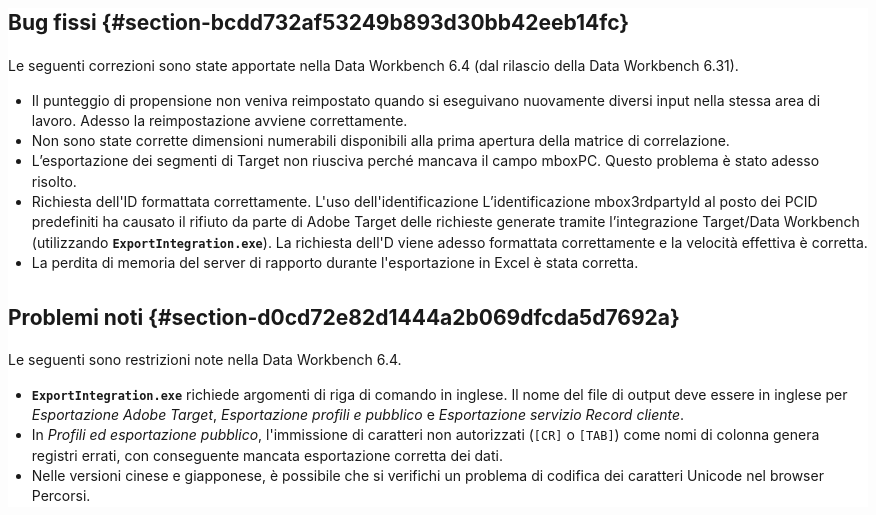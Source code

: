 ## Bug fissi {#section-bcdd732af53249b893d30bb42eeb14fc}

Le seguenti correzioni sono state apportate nella Data Workbench 6.4 (dal rilascio della Data Workbench 6.31).

* Il punteggio di propensione non veniva reimpostato quando si eseguivano nuovamente diversi input nella stessa area di lavoro. Adesso la reimpostazione avviene correttamente.
* Non sono state corrette dimensioni numerabili disponibili alla prima apertura della matrice di correlazione.
* L’esportazione dei segmenti di Target non riusciva perché mancava il campo mboxPC. Questo problema è stato adesso risolto.
* Richiesta dell&#39;ID formattata correttamente. L&#39;uso dell&#39;identificazione L’identificazione mbox3rdpartyId al posto dei PCID predefiniti ha causato il rifiuto da parte di Adobe Target delle richieste generate tramite l’integrazione Target/Data Workbench (utilizzando **`ExportIntegration.exe`**). La richiesta dell&#39;D viene adesso formattata correttamente e la velocità effettiva è corretta.
* La perdita di memoria del server di rapporto durante l&#39;esportazione in Excel è stata corretta.

## Problemi noti {#section-d0cd72e82d1444a2b069dfcda5d7692a}

Le seguenti sono restrizioni note nella Data Workbench 6.4.

* **`ExportIntegration.exe`**   richiede argomenti di riga di comando in inglese. Il nome del file di output deve essere in inglese per *Esportazione Adobe Target*, *Esportazione profili e pubblico* e *Esportazione servizio Record cliente*.
* In *Profili ed esportazione pubblico*, l&#39;immissione di caratteri non autorizzati (`[CR]` o `[TAB]`) come nomi di colonna genera registri errati, con conseguente mancata esportazione corretta dei dati.
* Nelle versioni cinese e giapponese, è possibile che si verifichi un problema di codifica dei caratteri Unicode nel browser Percorsi.
